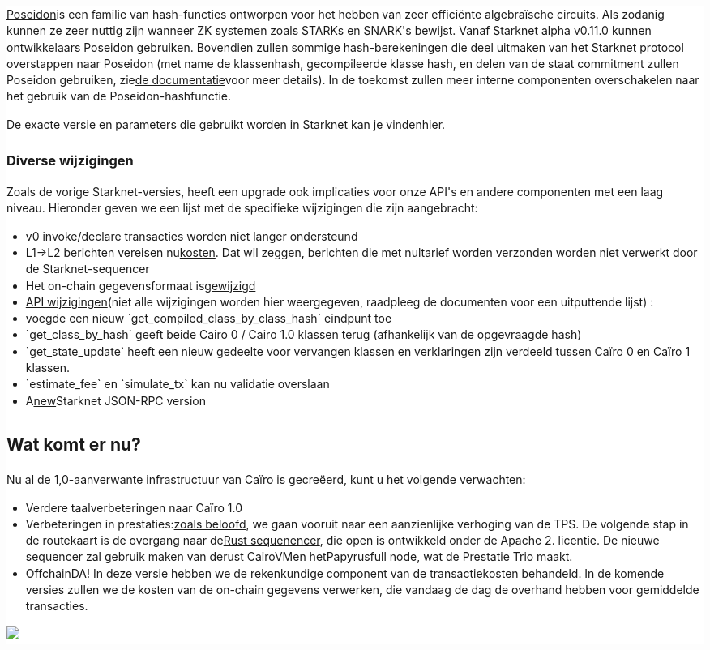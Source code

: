 [Poseidon](https://www.poseidon-hash.info/)is een familie van hash-functies ontworpen voor het hebben van zeer efficiënte algebraïsche circuits. Als zodanig kunnen ze zeer nuttig zijn wanneer ZK systemen zoals STARKs en SNARK's bewijst. Vanaf Starknet alpha v0.11.0 kunnen ontwikkelaars Poseidon gebruiken. Bovendien zullen sommige hash-berekeningen die deel uitmaken van het Starknet protocol overstappen naar Poseidon (met name de klassenhash, gecompileerde klasse hash, en delen van de staat commitment zullen Poseidon gebruiken, zie[de documentatie](https://docs.starknet.io/documentation/starknet_versions/upcoming_versions/#poseidon_hash)voor meer details). In de toekomst zullen meer interne componenten overschakelen naar het gebruik van de Poseidon-hashfunctie.

De exacte versie en parameters die gebruikt worden in Starknet kan je vinden[hier](https://docs.starknet.io/documentation/architecture_and_concepts/Hashing/hash-functions/#poseidon_hash).

### Diverse wijzigingen

Zoals de vorige Starknet-versies, heeft een upgrade ook implicaties voor onze API's en andere componenten met een laag niveau. Hieronder geven we een lijst met de specifieke wijzigingen die zijn aangebracht:

* v0 invoke/declare transacties worden niet langer ondersteund
* L1→L2 berichten vereisen nu[kosten](https://docs.starknet.io/documentation/architecture_and_concepts/L1-L2_Communication/messaging-mechanism/#l1-l2_message_fees). Dat wil zeggen, berichten die met nultarief worden verzonden worden niet verwerkt door de Starknet-sequencer
* Het on-chain gegevensformaat is[gewijzigd](https://docs.starknet.io/documentation/architecture_and_concepts/Data_Availability/on-chain-data/#on_chain_data_post_v0_11_0)
* [API wijzigingen](https://docs.starknet.io/documentation/starknet_versions/upcoming_versions/#api_changes)(niet alle wijzigingen worden hier weergegeven, raadpleeg de documenten voor een uitputtende lijst) :
* voegde een nieuw \`get_compiled_class_by_class_hash\` eindpunt toe
* \`get_class_by_hash\` geeft beide Cairo 0 / Cairo 1.0 klassen terug (afhankelijk van de opgevraagde hash)
* \`get_state_update\` heeft een nieuw gedeelte voor vervangen klassen en verklaringen zijn verdeeld tussen Caïro 0 en Caïro 1 klassen.
* \`estimate_fee\` en \`simulate_tx\` kan nu validatie overslaan
* A[new](https://github.com/starkware-libs/starknet-specs/releases/tag/v0.3.0-rc1)Starknet JSON-RPC version

## Wat komt er nu?

Nu al de 1,0-aanverwante infrastructuur van Caïro is gecreëerd, kunt u het volgende verwachten:

* Verdere taalverbeteringen naar Caïro 1.0
* Verbeteringen in prestaties:[zoals beloofd](https://medium.com/starkware/starknet-performance-roadmap-bb7aae14c7de), we gaan vooruit naar een aanzienlijke verhoging van de TPS. De volgende stap in de routekaart is de overgang naar de[Rust sequenencer](https://github.com/starkware-libs/blockifier), die open is ontwikkeld onder de Apache 2. licentie. De nieuwe sequencer zal gebruik maken van de[rust CairoVM](https://github.com/lambdaclass/cairo-rs)en het[Papyrus](https://github.com/starkware-libs/papyrus)full node, wat de Prestatie Trio maakt.
* Offchain[DA](https://docs.starknet.io/documentation/architecture_and_concepts/Data_Availability/on-chain-data/)! In deze versie hebben we de rekenkundige component van de transactiekosten behandeld. In de komende versies zullen we de kosten van de on-chain gegevens verwerken, die vandaag de dag de overhand hebben voor gemiddelde transacties.

![](/assets/starknet-alpha-v0.11.0-diagram.png)